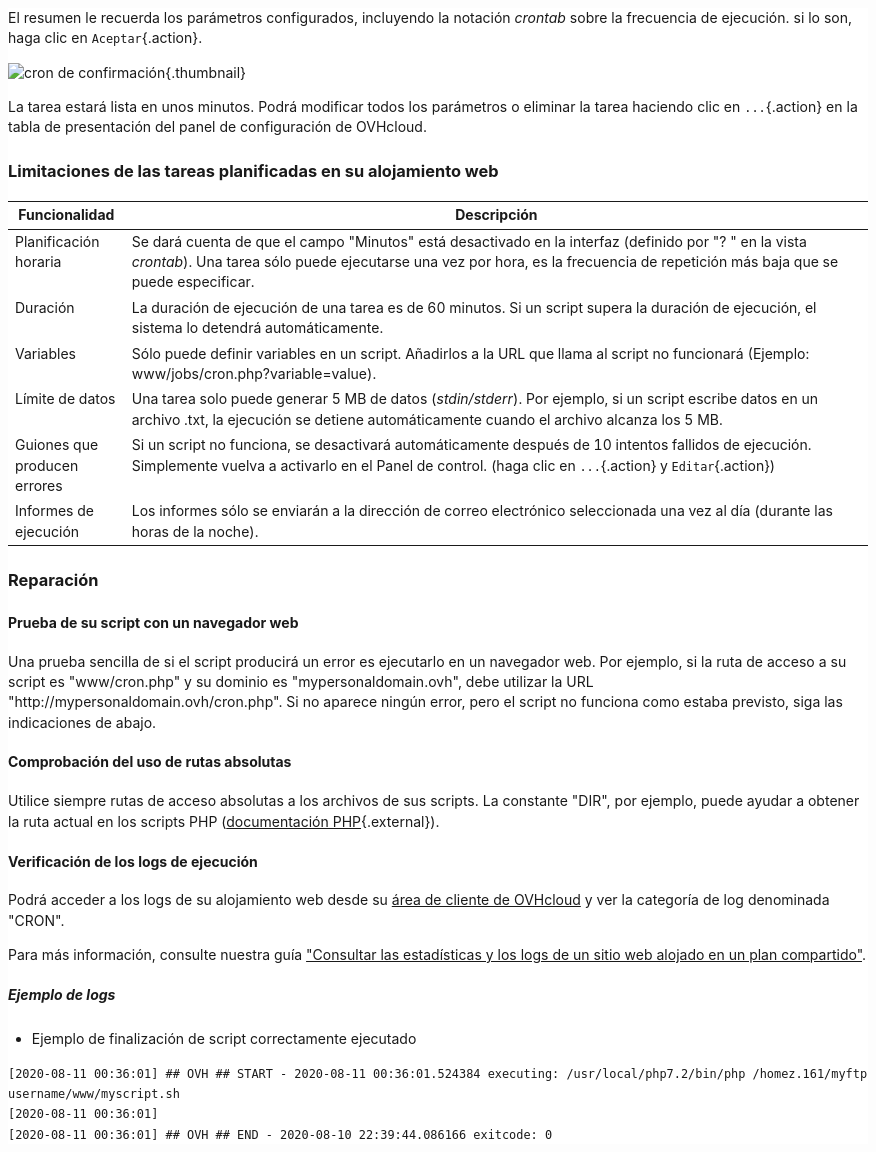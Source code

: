 El resumen le recuerda los parámetros configurados, incluyendo la notación *crontab* sobre la frecuencia de ejecución. si lo son, haga clic en `Aceptar`{.action}.

![cron de confirmación](images/cron-jobs-6.png){.thumbnail}

La tarea estará lista en unos minutos. Podrá modificar todos los parámetros o eliminar la tarea haciendo clic en `...`{.action} en la tabla de presentación del panel de configuración de OVHcloud.

### Limitaciones de las tareas planificadas en su alojamiento web

|Funcionalidad|Descripción|
|---|---|
|Planificación horaria|Se dará cuenta de que el campo "Minutos" está desactivado en la interfaz (definido por "? " en la vista *crontab*). Una tarea sólo puede ejecutarse una vez por hora, es la frecuencia de repetición más baja que se puede especificar.|
|Duración|La duración de ejecución de una tarea es de 60 minutos. Si un script supera la duración de ejecución, el sistema lo detendrá automáticamente.|
|Variables|Sólo puede definir variables en un script. Añadirlos a la URL que llama al script no funcionará (Ejemplo: www/jobs/cron.php?variable=value).|
|Límite de datos|Una tarea solo puede generar 5 MB de datos (*stdin/stderr*). Por ejemplo, si un script escribe datos en un archivo .txt, la ejecución se detiene automáticamente cuando el archivo alcanza los 5 MB.|
|Guiones que producen errores|Si un script no funciona, se desactivará automáticamente después de 10 intentos fallidos de ejecución. Simplemente vuelva a activarlo en el Panel de control. (haga clic en `...`{.action} y `Editar`{.action})|
|Informes de ejecución|Los informes sólo se enviarán a la dirección de correo electrónico seleccionada una vez al día (durante las horas de la noche).|

### Reparación

#### Prueba de su script con un navegador web

Una prueba sencilla de si el script producirá un error es ejecutarlo en un navegador web. Por ejemplo, si la ruta de acceso a su script es "www/cron.php" y su dominio es "mypersonaldomain.ovh", debe utilizar la URL "http://<i></i>mypersonaldomain.ovh/cron.php". Si no aparece ningún error, pero el script no funciona como estaba previsto, siga las indicaciones de abajo.

#### Comprobación del uso de rutas absolutas

Utilice siempre rutas de acceso absolutas a los archivos de sus scripts. La constante "DIR", por ejemplo, puede ayudar a obtener la ruta actual en los scripts PHP ([documentación PHP](https://www.php.net/manual/en/language.constants.predefined.php){.external}).
 
#### Verificación de los logs de ejecución

Podrá acceder a los logs de su alojamiento web desde su [área de cliente de OVHcloud](https://www.ovh.com/auth/?action=gotomanager) y ver la categoría de log denominada "CRON".

Para más información, consulte nuestra guía ["Consultar las estadísticas y los logs de un sitio web alojado en un plan compartido"](../web_hosting_consultar_las_estadisticas_y_logs_de_un_sitio_web/).

##### **Ejemplo de logs**

- Ejemplo de finalización de script correctamente ejecutado 

```
[2020-08-11 00:36:01] ## OVH ## START - 2020-08-11 00:36:01.524384 executing: /usr/local/php7.2/bin/php /homez.161/myftpusername/www/myscript.sh
[2020-08-11 00:36:01] 
[2020-08-11 00:36:01] ## OVH ## END - 2020-08-10 22:39:44.086166 exitcode: 0
```
